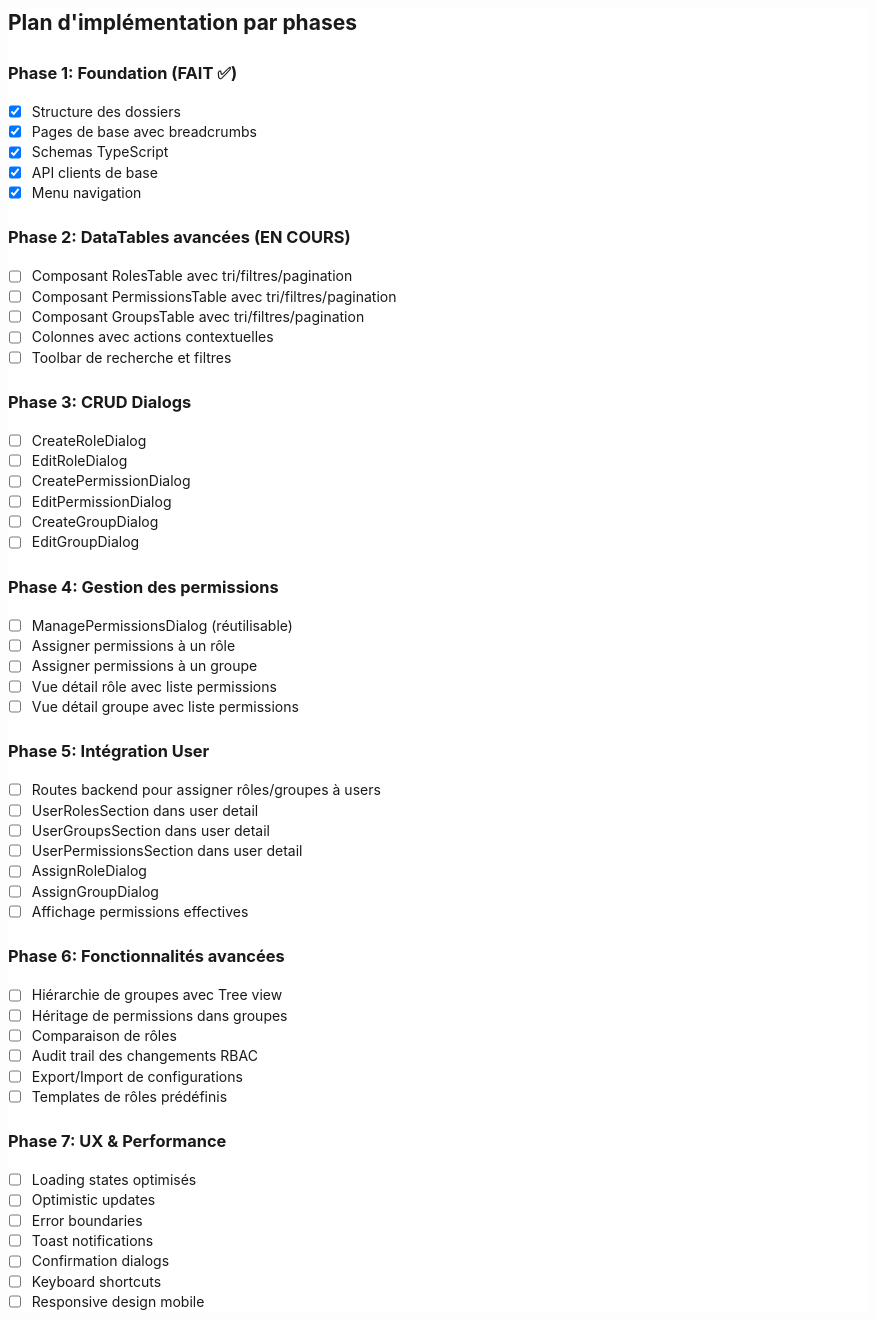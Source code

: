 ## Plan d'implémentation par phases

### Phase 1: Foundation (FAIT ✅)
- [x] Structure des dossiers
- [x] Pages de base avec breadcrumbs
- [x] Schemas TypeScript
- [x] API clients de base
- [x] Menu navigation

### Phase 2: DataTables avancées (EN COURS)
- [ ] Composant RolesTable avec tri/filtres/pagination
- [ ] Composant PermissionsTable avec tri/filtres/pagination
- [ ] Composant GroupsTable avec tri/filtres/pagination
- [ ] Colonnes avec actions contextuelles
- [ ] Toolbar de recherche et filtres

### Phase 3: CRUD Dialogs
- [ ] CreateRoleDialog
- [ ] EditRoleDialog
- [ ] CreatePermissionDialog
- [ ] EditPermissionDialog
- [ ] CreateGroupDialog
- [ ] EditGroupDialog

### Phase 4: Gestion des permissions
- [ ] ManagePermissionsDialog (réutilisable)
- [ ] Assigner permissions à un rôle
- [ ] Assigner permissions à un groupe
- [ ] Vue détail rôle avec liste permissions
- [ ] Vue détail groupe avec liste permissions

### Phase 5: Intégration User
- [ ] Routes backend pour assigner rôles/groupes à users
- [ ] UserRolesSection dans user detail
- [ ] UserGroupsSection dans user detail
- [ ] UserPermissionsSection dans user detail
- [ ] AssignRoleDialog
- [ ] AssignGroupDialog
- [ ] Affichage permissions effectives

### Phase 6: Fonctionnalités avancées
- [ ] Hiérarchie de groupes avec Tree view
- [ ] Héritage de permissions dans groupes
- [ ] Comparaison de rôles
- [ ] Audit trail des changements RBAC
- [ ] Export/Import de configurations
- [ ] Templates de rôles prédéfinis

### Phase 7: UX & Performance
- [ ] Loading states optimisés
- [ ] Optimistic updates
- [ ] Error boundaries
- [ ] Toast notifications
- [ ] Confirmation dialogs
- [ ] Keyboard shortcuts
- [ ] Responsive design mobile
